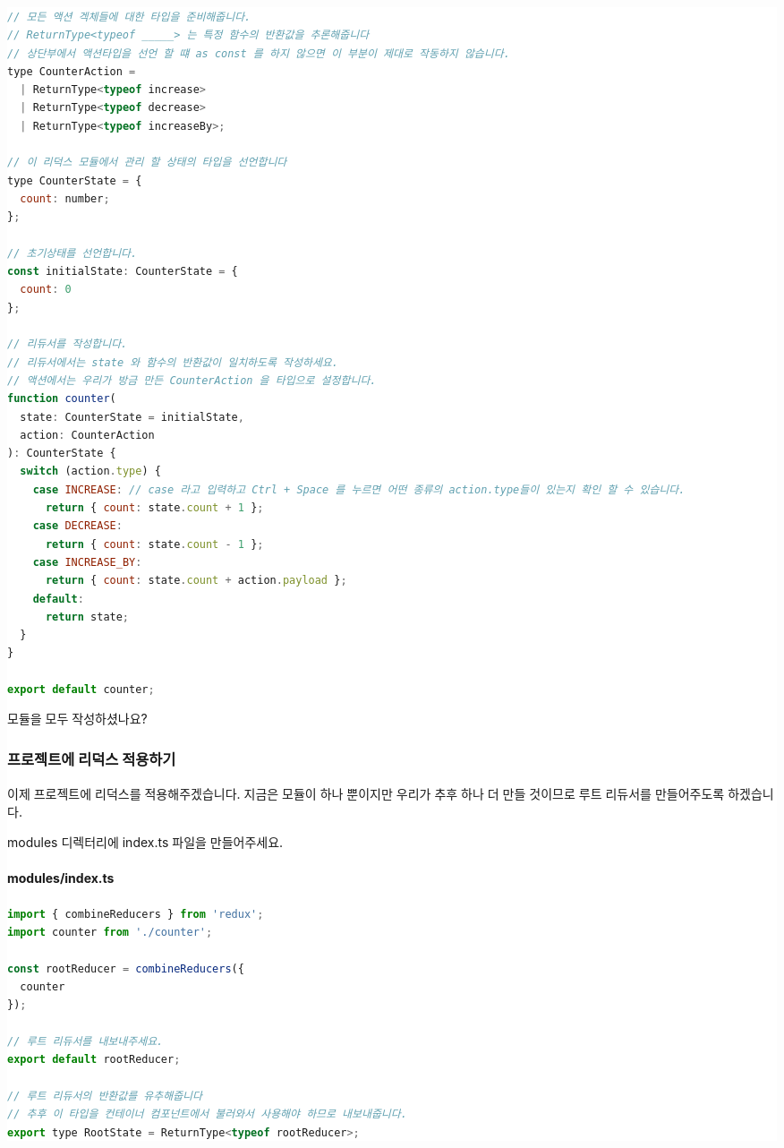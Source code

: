 ```javascript
// 모든 액션 겍체들에 대한 타입을 준비해줍니다.
// ReturnType<typeof _____> 는 특정 함수의 반환값을 추론해줍니다
// 상단부에서 액션타입을 선언 할 떄 as const 를 하지 않으면 이 부분이 제대로 작동하지 않습니다.
type CounterAction =
  | ReturnType<typeof increase>
  | ReturnType<typeof decrease>
  | ReturnType<typeof increaseBy>;

// 이 리덕스 모듈에서 관리 할 상태의 타입을 선언합니다
type CounterState = {
  count: number;
};

// 초기상태를 선언합니다.
const initialState: CounterState = {
  count: 0
};

// 리듀서를 작성합니다.
// 리듀서에서는 state 와 함수의 반환값이 일치하도록 작성하세요.
// 액션에서는 우리가 방금 만든 CounterAction 을 타입으로 설정합니다.
function counter(
  state: CounterState = initialState,
  action: CounterAction
): CounterState {
  switch (action.type) {
    case INCREASE: // case 라고 입력하고 Ctrl + Space 를 누르면 어떤 종류의 action.type들이 있는지 확인 할 수 있습니다.
      return { count: state.count + 1 };
    case DECREASE:
      return { count: state.count - 1 };
    case INCREASE_BY:
      return { count: state.count + action.payload };
    default:
      return state;
  }
}

export default counter;
```

모듈을 모두 작성하셨나요? 

### 프로젝트에 리덕스 적용하기

이제 프로젝트에 리덕스를 적용해주겠습니다. 지금은 모듈이 하나 뿐이지만 우리가 추후 하나 더 만들 것이므로 루트 리듀서를 만들어주도록 하겠습니다.

modules 디렉터리에 index.ts 파일을 만들어주세요.

#### modules/index.ts
```javascript
import { combineReducers } from 'redux';
import counter from './counter';

const rootReducer = combineReducers({
  counter
});

// 루트 리듀서를 내보내주세요.
export default rootReducer;

// 루트 리듀서의 반환값를 유추해줍니다
// 추후 이 타입을 컨테이너 컴포넌트에서 불러와서 사용해야 하므로 내보내줍니다.
export type RootState = ReturnType<typeof rootReducer>;
```
